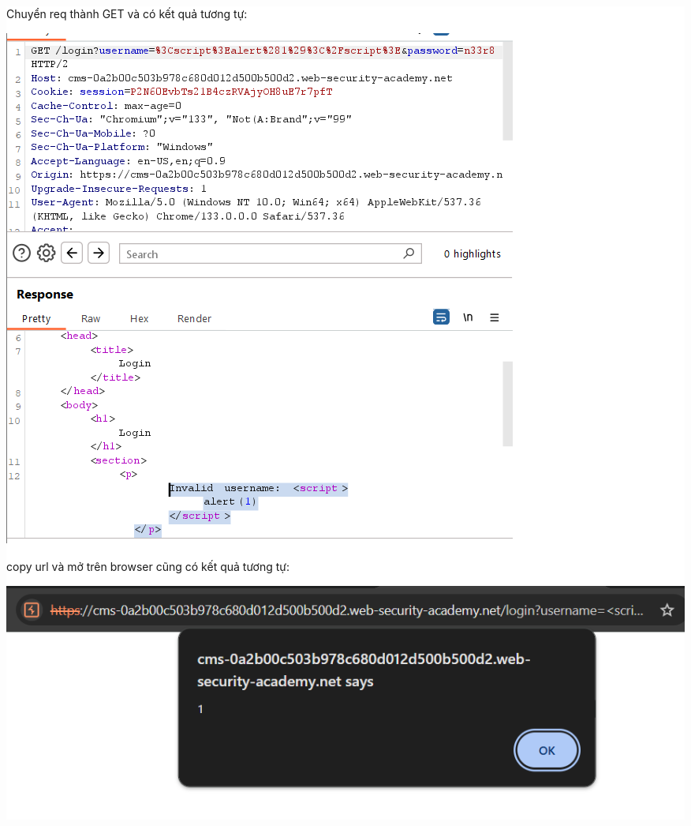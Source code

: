 Chuyển req thành GET và có kết quả tương tự:

![image-20250603171401271](./image/image-20250603171401271.png)

copy url và mở trên browser cũng có kết quả tương tự:

![image-20250603171654684](./image/image-20250603171654684.png)
